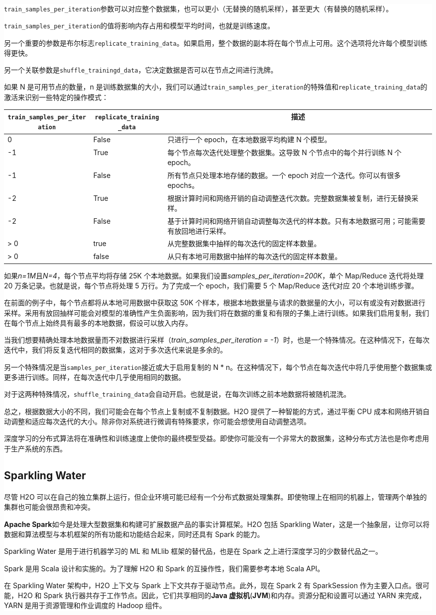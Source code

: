 `train_samples_per_iteration`参数可以对应整个数据集，也可以更小（无替换的随机采样），甚至更大（有替换的随机采样）。

`train_samples_per_iteration`的值将影响内存占用和模型平均时间，也就是训练速度。

另一个重要的参数是布尔标志`replicate_training_data`。如果启用，整个数据的副本将在每个节点上可用。这个选项将允许每个模型训练得更快。

另一个关联参数是`shuffle_trainingd_data`，它决定数据是否可以在节点之间进行洗牌。

如果 N 是可用节点的数量，n 是训练数据集的大小，我们可以通过`train_samples_per_iteration`的特殊值和`replicate_training_data`的激活来识别一些特定的操作模式：

| `train_samples_per_iteration` | `replicate_training_data` | 描述 |
| --- | --- | --- |
| 0 | False | 只进行一个 epoch，在本地数据平均构建 N 个模型。 |
| -1 | True | 每个节点每次迭代处理整个数据集。这导致 N 个节点中的每个并行训练 N 个 epoch。 |
| -1 | False | 所有节点只处理本地存储的数据。一个 epoch 对应一个迭代。你可以有很多 epochs。 |
| -2 | True | 根据计算时间和网络开销的自动调整迭代次数。完整数据集被复制，进行无替换采样。 |
| -2 | False | 基于计算时间和网络开销自动调整每次迭代的样本数。只有本地数据可用；可能需要有放回地进行采样。 |
| > 0 | true | 从完整数据集中抽样的每次迭代的固定样本数量。 |
| > 0 | false | 从只有本地可用数据中抽样的每次迭代的固定样本数量。 |

如果*n=1M*且*N=4*，每个节点平均将存储 25K 个本地数据。如果我们设置*samples_per_iteration=200K*，单个 Map/Reduce 迭代将处理 20 万条记录。也就是说，每个节点将处理 5 万行。为了完成一个 epoch，我们需要 5 个 Map/Reduce 迭代对应 20 个本地训练步骤。

在前面的例子中，每个节点都将从本地可用数据中获取这 50K 个样本，根据本地数据量与请求的数据量的大小，可以有或没有对数据进行采样。采用有放回抽样可能会对模型的准确性产生负面影响，因为我们将在数据的重复和有限的子集上进行训练。如果我们启用复制，我们在每个节点上始终具有最多的本地数据，假设可以放入内存。

当我们想要精确处理本地数据量而不对数据进行采样（*train_samples_per_iteration = -1*）时，也是一个特殊情况。在这种情况下，在每次迭代中，我们将反复迭代相同的数据集，这对于多次迭代来说是多余的。

另一个特殊情况是当`samples_per_iteration`接近或大于启用复制的 N * n。在这种情况下，每个节点在每次迭代中将几乎使用整个数据集或更多进行训练。同样，在每次迭代中几乎使用相同的数据。

对于这两种特殊情况，`shuffle_training_data`会自动开启。也就是说，在每次训练之前本地数据将被随机混洗。

总之，根据数据大小的不同，我们可能会在每个节点上复制或不复制数据。H2O 提供了一种智能的方式，通过平衡 CPU 成本和网络开销自动调整和适应每次迭代的大小。除非你对系统进行微调有特殊要求，你可能会想使用自动调整选项。

深度学习的分布式算法将在准确性和训练速度上使你的最终模型受益。即使你可能没有一个非常大的数据集，这种分布式方法也是你考虑用于生产系统的东西。

## Sparkling Water

尽管 H2O 可以在自己的独立集群上运行，但企业环境可能已经有一个分布式数据处理集群。即使物理上在相同的机器上，管理两个单独的集群也可能会很昂贵和冲突。

**Apache Spark**如今是处理大型数据集和构建可扩展数据产品的事实计算框架。H2O 包括 Sparkling Water，这是一个抽象层，让你可以将数据和算法模型与本机框架的所有功能和功能结合起来，同时还具有 Spark 的能力。

Sparkling Water 是用于进行机器学习的 ML 和 MLlib 框架的替代品，也是在 Spark 之上进行深度学习的少数替代品之一。

Spark 是用 Scala 设计和实施的。为了理解 H2O 和 Spark 的互操作性，我们需要参考本地 Scala API。

在 Sparkling Water 架构中，H2O 上下文与 Spark 上下文共存于驱动节点。此外，现在 Spark 2 有 SparkSession 作为主要入口点。很可能，H2O 和 Spark 执行器共存于工作节点。因此，它们共享相同的**Java 虚拟机**(**JVM**)和内存。资源分配和设置可以通过 YARN 来完成，YARN 是用于资源管理和作业调度的 Hadoop 组件。
